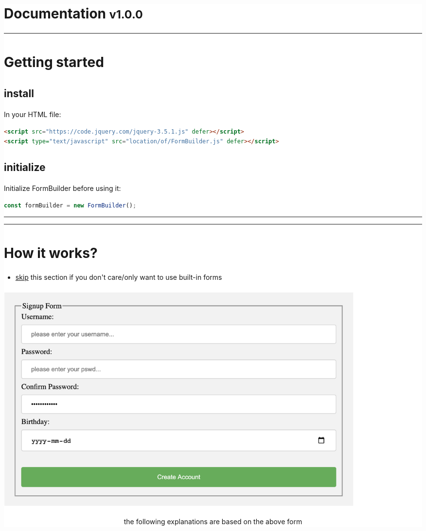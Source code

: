 # Documentation <small>v1.0.0</small>
----

# Getting started

## install

In your HTML file:

```html
<script src="https://code.jquery.com/jquery-3.5.1.js" defer></script>
<script type="text/javascript" src="location/of/FormBuilder.js" defer></script>
```

## initialize

Initialize FormBuilder before using it:

```javascript
const formBuilder = new FormBuilder();
```
----
----

# How it works? 

- [skip](#api) this section if you don't care/only want to use built-in forms

<img src="./_media/signupForm.png"
    alt="signup form"
    style='height: 450px; width: 720px;'/>
<div align="center">the following explanations are based on the above form</div>
